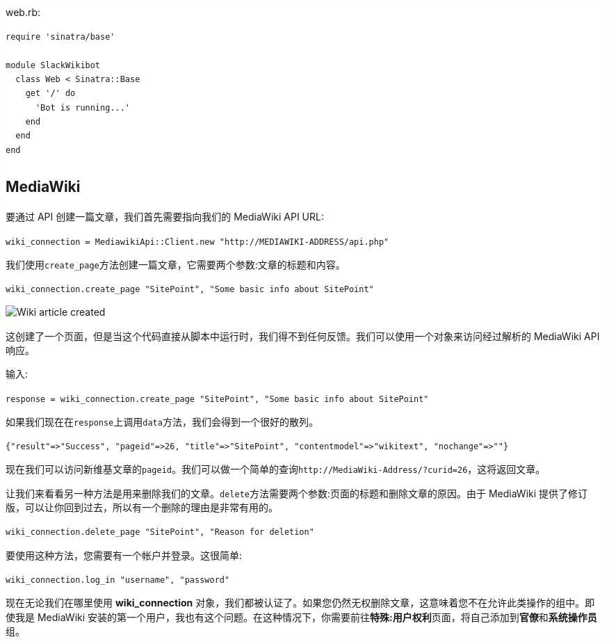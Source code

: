 web.rb:

```
require 'sinatra/base'

module SlackWikibot
  class Web < Sinatra::Base
    get '/' do
      'Bot is running...'
    end
  end
end 
```

## MediaWiki

要通过 API 创建一篇文章，我们首先需要指向我们的 MediaWiki API URL:

```
wiki_connection = MediawikiApi::Client.new "http://MEDIAWIKI-ADDRESS/api.php" 
```

我们使用`create_page`方法创建一篇文章，它需要两个参数:文章的标题和内容。

```
wiki_connection.create_page "SitePoint", "Some basic info about SitePoint" 
```

![Wiki article created](../Images/b03f2fa32fb72db657d995f9a9612202.png)

这创建了一个页面，但是当这个代码直接从脚本中运行时，我们得不到任何反馈。我们可以使用一个对象来访问经过解析的 MediaWiki API 响应。

输入:

```
response = wiki_connection.create_page "SitePoint", "Some basic info about SitePoint" 
```

如果我们现在在`response`上调用`data`方法，我们会得到一个很好的散列。

```
{"result"=>"Success", "pageid"=>26, "title"=>"SitePoint", "contentmodel"=>"wikitext", "nochange"=>""} 
```

现在我们可以访问新维基文章的`pageid`。我们可以做一个简单的查询`http://MediaWiki-Address/?curid=26`，这将返回文章。

让我们来看看另一种方法是用来删除我们的文章。`delete`方法需要两个参数:页面的标题和删除文章的原因。由于 MediaWiki 提供了修订版，可以让你回到过去，所以有一个删除的理由是非常有用的。

```
wiki_connection.delete_page "SitePoint", "Reason for deletion" 
```

要使用这种方法，您需要有一个帐户并登录。这很简单:

```
wiki_connection.log_in "username", "password" 
```

现在无论我们在哪里使用 **wiki_connection** 对象，我们都被认证了。如果您仍然无权删除文章，这意味着您不在允许此类操作的组中。即使我是 MediaWiki 安装的第一个用户，我也有这个问题。在这种情况下，你需要前往**特殊:用户权利**页面，将自己添加到**官僚**和**系统操作员**组。
